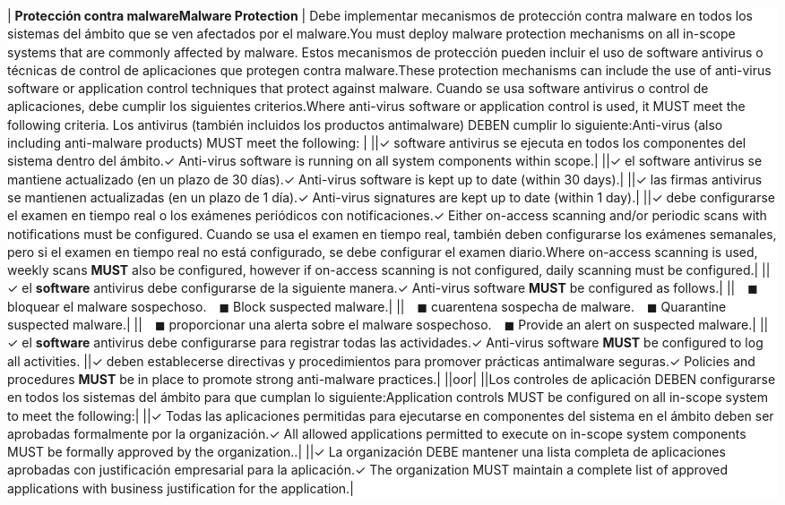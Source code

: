 | <span data-ttu-id="9d260-420">**Protección contra malware**</span><span class="sxs-lookup"><span data-stu-id="9d260-420">**Malware Protection**</span></span> | <span data-ttu-id="9d260-421">Debe implementar mecanismos de protección contra malware en todos los sistemas del ámbito que se ven afectados por el malware.</span><span class="sxs-lookup"><span data-stu-id="9d260-421">You must deploy malware protection mechanisms on all in-scope systems that are commonly affected by malware.</span></span> <span data-ttu-id="9d260-422">Estos mecanismos de protección pueden incluir el uso de software antivirus o técnicas de control de aplicaciones que protegen contra malware.</span><span class="sxs-lookup"><span data-stu-id="9d260-422">These protection mechanisms can include the use of anti-virus software or application control techniques that protect against malware.</span></span> <span data-ttu-id="9d260-423">Cuando se usa software antivirus o control de aplicaciones, debe cumplir los siguientes criterios.</span><span class="sxs-lookup"><span data-stu-id="9d260-423">Where anti-virus software or application control is used, it MUST meet the following criteria.</span></span>                                                                                            <span data-ttu-id="9d260-424">Los antivirus (también incluidos los productos antimalware) DEBEN cumplir lo siguiente:</span><span class="sxs-lookup"><span data-stu-id="9d260-424">Anti-virus (also including anti-malware products) MUST meet the following:</span></span> |
||<span data-ttu-id="9d260-425">&#x2713; software antivirus se ejecuta en todos los componentes del sistema dentro del ámbito.</span><span class="sxs-lookup"><span data-stu-id="9d260-425">&#x2713; Anti-virus software is running on all system components within scope.</span></span>|
||<span data-ttu-id="9d260-426">&#x2713; el software antivirus se mantiene actualizado (en un plazo de 30 días).</span><span class="sxs-lookup"><span data-stu-id="9d260-426">&#x2713; Anti-virus software is kept up to date (within 30 days).</span></span>|
||<span data-ttu-id="9d260-427">&#x2713; las firmas antivirus se mantienen actualizadas (en un plazo de 1 día).</span><span class="sxs-lookup"><span data-stu-id="9d260-427">&#x2713; Anti-virus signatures are kept up to date (within 1 day).</span></span>|
||<span data-ttu-id="9d260-428">&#x2713; debe configurarse el examen en tiempo real o los exámenes periódicos con notificaciones.</span><span class="sxs-lookup"><span data-stu-id="9d260-428">&#x2713; Either on-access scanning and/or periodic scans with notifications must be configured.</span></span>  <span data-ttu-id="9d260-429">Cuando se usa el examen  en tiempo real, también deben configurarse los exámenes semanales, pero si el examen en tiempo real no está configurado, se debe configurar el examen diario.</span><span class="sxs-lookup"><span data-stu-id="9d260-429">Where on-access scanning is used, weekly scans **MUST** also be configured, however if on-access scanning is not configured, daily scanning must be configured.</span></span>|
||<span data-ttu-id="9d260-430">&#x2713; el **software** antivirus debe configurarse de la siguiente manera.</span><span class="sxs-lookup"><span data-stu-id="9d260-430">&#x2713; Anti-virus software **MUST** be configured as follows.</span></span>|
||<span data-ttu-id="9d260-431">&emsp;&#x25fc; bloquear el malware sospechoso.</span><span class="sxs-lookup"><span data-stu-id="9d260-431">&emsp;&#x25fc; Block suspected malware.</span></span>|
||<span data-ttu-id="9d260-432">&emsp;&#x25fc; cuarentena sospecha de malware.</span><span class="sxs-lookup"><span data-stu-id="9d260-432">&emsp;&#x25fc; Quarantine suspected malware.</span></span>|
||<span data-ttu-id="9d260-433">&emsp;&#x25fc; proporcionar una alerta sobre el malware sospechoso.</span><span class="sxs-lookup"><span data-stu-id="9d260-433">&emsp;&#x25fc; Provide an alert on suspected malware.</span></span>|
||<span data-ttu-id="9d260-434">&#x2713; el **software** antivirus debe configurarse para registrar todas las actividades.</span><span class="sxs-lookup"><span data-stu-id="9d260-434">&#x2713; Anti-virus software **MUST** be configured to log all activities.</span></span>
||<span data-ttu-id="9d260-435">&#x2713; deben establecerse  directivas y procedimientos para promover prácticas antimalware seguras.</span><span class="sxs-lookup"><span data-stu-id="9d260-435">&#x2713; Policies and procedures **MUST** be in place to promote strong anti-malware practices.</span></span>|
||<span data-ttu-id="9d260-436">o</span><span class="sxs-lookup"><span data-stu-id="9d260-436">or</span></span>|
||<span data-ttu-id="9d260-437">Los controles de aplicación DEBEN configurarse en todos los sistemas del ámbito para que cumplan lo siguiente:</span><span class="sxs-lookup"><span data-stu-id="9d260-437">Application controls MUST be configured on all in-scope system to meet the following:</span></span>|
||<span data-ttu-id="9d260-438">&#x2713; Todas las aplicaciones permitidas para ejecutarse en componentes del sistema en el ámbito deben ser aprobadas formalmente por la organización.</span><span class="sxs-lookup"><span data-stu-id="9d260-438">&#x2713; All allowed applications permitted to execute on in-scope system components MUST be formally approved by the organization..</span></span>|
||<span data-ttu-id="9d260-439">&#x2713; La organización DEBE mantener una lista completa de aplicaciones aprobadas con justificación empresarial para la aplicación.</span><span class="sxs-lookup"><span data-stu-id="9d260-439">&#x2713; The organization MUST maintain a complete list of approved applications with business justification for the application.</span></span>|